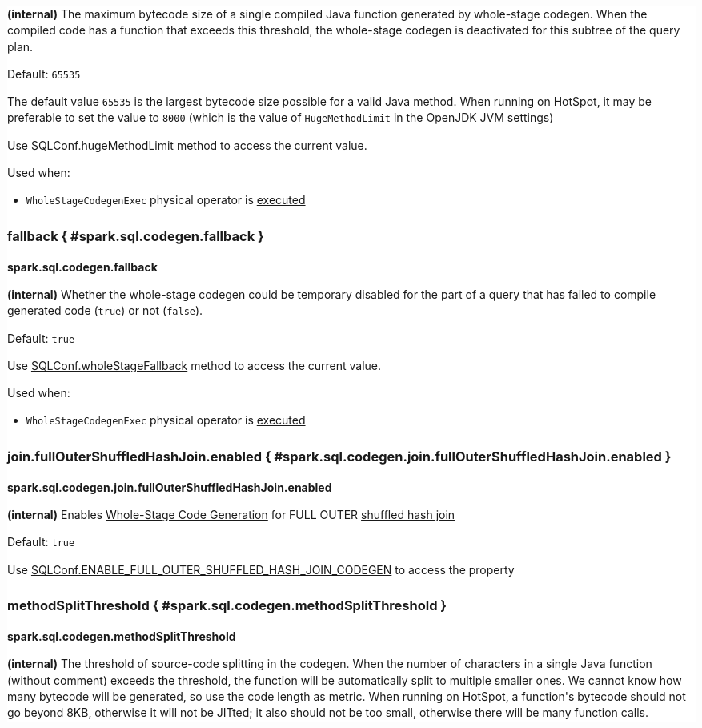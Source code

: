 **(internal)** The maximum bytecode size of a single compiled Java function generated by whole-stage codegen.
When the compiled code has a function that exceeds this threshold, the whole-stage codegen is deactivated for this subtree of the query plan.

Default: `65535`

The default value `65535` is the largest bytecode size possible for a valid Java method. When running on HotSpot, it may be preferable to set the value to `8000` (which is the value of `HugeMethodLimit` in the OpenJDK JVM settings)

Use [SQLConf.hugeMethodLimit](SQLConf.md#hugeMethodLimit) method to access the current value.

Used when:

* `WholeStageCodegenExec` physical operator is [executed](physical-operators/WholeStageCodegenExec.md#doExecute)

### fallback { #spark.sql.codegen.fallback }

**spark.sql.codegen.fallback**

**(internal)** Whether the whole-stage codegen could be temporary disabled for the part of a query that has failed to compile generated code (`true`) or not (`false`).

Default: `true`

Use [SQLConf.wholeStageFallback](SQLConf.md#wholeStageFallback) method to access the current value.

Used when:

* `WholeStageCodegenExec` physical operator is [executed](physical-operators/WholeStageCodegenExec.md#doExecute)

### join.fullOuterShuffledHashJoin.enabled { #spark.sql.codegen.join.fullOuterShuffledHashJoin.enabled }

**spark.sql.codegen.join.fullOuterShuffledHashJoin.enabled**

**(internal)** Enables [Whole-Stage Code Generation](whole-stage-code-generation/index.md) for FULL OUTER [shuffled hash join](physical-operators/ShuffledHashJoinExec.md#supportCodegen)

Default: `true`

Use [SQLConf.ENABLE_FULL_OUTER_SHUFFLED_HASH_JOIN_CODEGEN](SQLConf.md#ENABLE_FULL_OUTER_SHUFFLED_HASH_JOIN_CODEGEN) to access the property

### methodSplitThreshold { #spark.sql.codegen.methodSplitThreshold }

**spark.sql.codegen.methodSplitThreshold**

**(internal)** The threshold of source-code splitting in the codegen. When the number of characters in a single Java function (without comment) exceeds the threshold, the function will be automatically split to multiple smaller ones. We cannot know how many bytecode will be generated, so use the code length as metric. When running on HotSpot, a function's bytecode should not go beyond 8KB, otherwise it will not be JITted; it also should not be too small, otherwise there will be many function calls.
